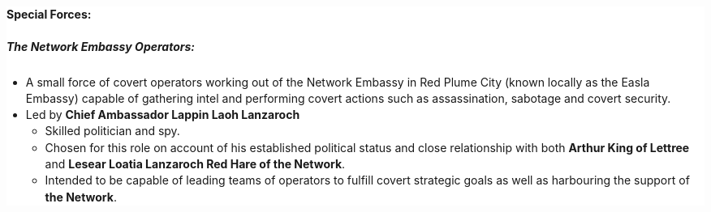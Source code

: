 #### Special Forces:
##### **The Network Embassy Operators**:
- A small force of covert operators working out of the Network Embassy in Red Plume City (known locally as the Easla Embassy) capable of gathering intel and performing covert actions such as assassination, sabotage and covert security.
- Led by **Chief Ambassador Lappin Laoh Lanzaroch**
    - Skilled politician and spy.
    - Chosen for this role on account of his established political status and close relationship with both **Arthur King of Lettree** and **Lesear Loatia Lanzaroch Red Hare of the Network**.
    - Intended to be capable of leading teams of operators to fulfill covert strategic goals as well as harbouring the support of **the Network**.
